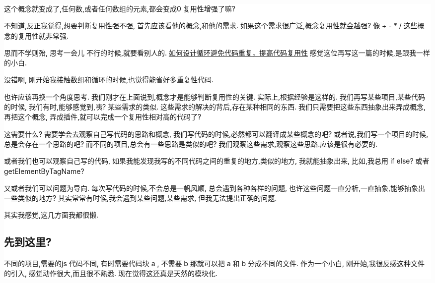 这个概念就变成了,任何数,或者任何数组的元素,都会变成0
复用性增强了嘛?

不知道,反正我觉得,想要判断复用性强不强,
首先应该看他的概念,和他的需求.
如果这个需求很广泛,概念复用性就会越强?
像 + - * / 这些概念的复用性就非常强.

思而不学则殆,
思考一会儿
不行的时候,就要看别人的.
[如何设计循环避免代码重复，提高代码复用性](https://blog.csdn.net/u014447968/article/details/51181679)
感觉这位再写这一篇的时候,是跟我一样的小白.

没错啊,
刚开始我接触数组和循环的时候,也觉得能省好多重复性代码.

也许应该再换一个角度思考.
我们刚才在上面说到,概念才是能够判断复用性的关键.
实际上,根据经验是这样的.
我们再写某些项目,某些代码的时候,
我们有时,能够感觉到,咦? 某些需求的类似.
这些需求的解决的背后,存在某种相同的东西.
我们只需要把这些东西抽象出来弄成概念,
再把这个概念,
弄成插件,就可以完成一个复用性相对高的代码了?

这需要什么?
需要学会去观察自己写代码的思路和概念,
我们写代码的时候,必然都可以翻译成某些概念的吧?
或者说,我们写一个项目的时候,
总是会存在一个思路的吧?
而不同的项目,总会有一些思路是类似的吧?
我们观察这些需求,观察这些思路.应该是很有必要的.

或者我们也可以观察自己写的代码,
如果我能发现我写的不同代码之间的重复的地方,类似的地方,
我就能抽象出来,
比如,我总用 if else? 或者getElementByTagName?

又或者我们可以问题为导向.
每次写代码的时候,不会总是一帆风顺,
总会遇到各种各样的问题,
也许这些问题一直分析,一直抽象,能够抽象出一些类似的地方?
其实常常有时候,我会遇到某些问题,某些需求,
但我无法提出正确的问题.

其实我感觉,这几方面我都很懒.

先到这里?
----
不同的项目,需要的js 代码不同,
有时需要代码块 a , 不需要 b
那就可以把 a 和 b 分成不同的文件. 
作为一个小白, 刚开始,我很反感这种文件的引入,
感觉动作很大,而且很不熟悉.
现在觉得这还真是天然的模块化.
